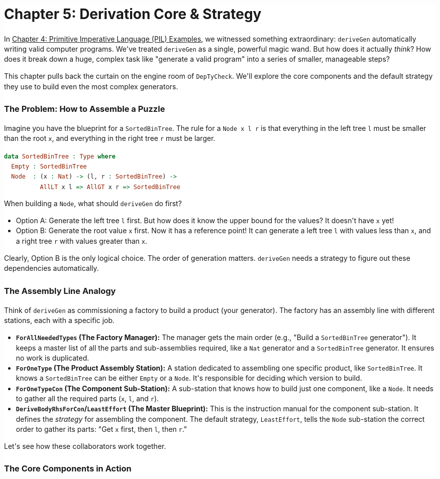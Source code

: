 # Chapter 5: Derivation Core & Strategy

In [Chapter 4: Primitive Imperative Language (PIL) Examples](04_primitive_imperative_language__pil__examples.md), we witnessed something extraordinary: `deriveGen` automatically writing valid computer programs. We've treated `deriveGen` as a single, powerful magic wand. But how does it actually *think*? How does it break down a huge, complex task like "generate a valid program" into a series of smaller, manageable steps?

This chapter pulls back the curtain on the engine room of `DepTyCheck`. We'll explore the core components and the default strategy they use to build even the most complex generators.

### The Problem: How to Assemble a Puzzle

Imagine you have the blueprint for a `SortedBinTree`. The rule for a `Node x l r` is that everything in the left tree `l` must be smaller than the root `x`, and everything in the right tree `r` must be larger.

```idris
data SortedBinTree : Type where
  Empty : SortedBinTree
  Node  : (x : Nat) -> (l, r : SortedBinTree) -> 
          AllLT x l => AllGT x r => SortedBinTree
```

When building a `Node`, what should `deriveGen` do first?
-   Option A: Generate the left tree `l` first. But how does it know the upper bound for the values? It doesn't have `x` yet!
-   Option B: Generate the root value `x` first. Now it has a reference point! It can generate a left tree `l` with values less than `x`, and a right tree `r` with values greater than `x`.

Clearly, Option B is the only logical choice. The order of generation matters. `deriveGen` needs a strategy to figure out these dependencies automatically.

### The Assembly Line Analogy

Think of `deriveGen` as commissioning a factory to build a product (your generator). The factory has an assembly line with different stations, each with a specific job.

*   **`ForAllNeededTypes` (The Factory Manager):** The manager gets the main order (e.g., "Build a `SortedBinTree` generator"). It keeps a master list of all the parts and sub-assemblies required, like a `Nat` generator and a `SortedBinTree` generator. It ensures no work is duplicated.
*   **`ForOneType` (The Product Assembly Station):** A station dedicated to assembling one specific product, like `SortedBinTree`. It knows a `SortedBinTree` can be either `Empty` or a `Node`. It's responsible for deciding which version to build.
*   **`ForOneTypeCon` (The Component Sub-Station):** A sub-station that knows how to build just one component, like a `Node`. It needs to gather all the required parts (`x`, `l`, and `r`).
*   **`DeriveBodyRhsForCon`/`LeastEffort` (The Master Blueprint):** This is the instruction manual for the component sub-station. It defines the *strategy* for assembling the component. The default strategy, `LeastEffort`, tells the `Node` sub-station the correct order to gather its parts: "Get `x` first, then `l`, then `r`."

Let's see how these collaborators work together.

### The Core Components in Action
